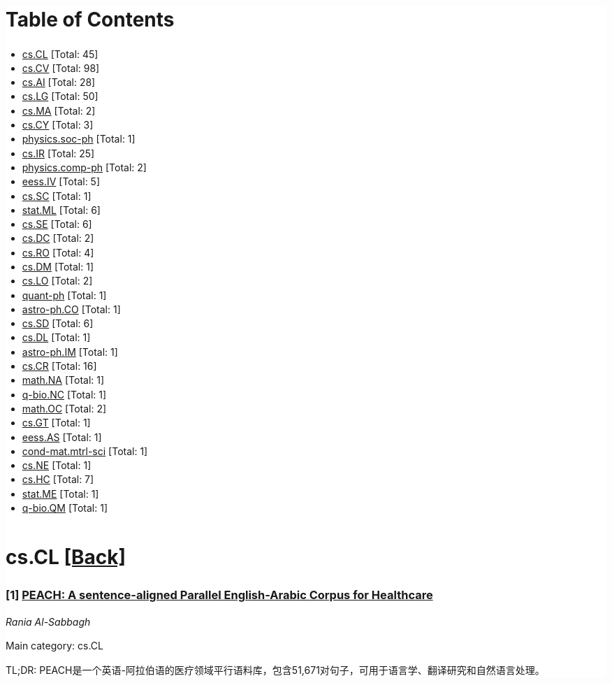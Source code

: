 <div id=toc></div>

# Table of Contents

- [cs.CL](#cs.CL) [Total: 45]
- [cs.CV](#cs.CV) [Total: 98]
- [cs.AI](#cs.AI) [Total: 28]
- [cs.LG](#cs.LG) [Total: 50]
- [cs.MA](#cs.MA) [Total: 2]
- [cs.CY](#cs.CY) [Total: 3]
- [physics.soc-ph](#physics.soc-ph) [Total: 1]
- [cs.IR](#cs.IR) [Total: 25]
- [physics.comp-ph](#physics.comp-ph) [Total: 2]
- [eess.IV](#eess.IV) [Total: 5]
- [cs.SC](#cs.SC) [Total: 1]
- [stat.ML](#stat.ML) [Total: 6]
- [cs.SE](#cs.SE) [Total: 6]
- [cs.DC](#cs.DC) [Total: 2]
- [cs.RO](#cs.RO) [Total: 4]
- [cs.DM](#cs.DM) [Total: 1]
- [cs.LO](#cs.LO) [Total: 2]
- [quant-ph](#quant-ph) [Total: 1]
- [astro-ph.CO](#astro-ph.CO) [Total: 1]
- [cs.SD](#cs.SD) [Total: 6]
- [cs.DL](#cs.DL) [Total: 1]
- [astro-ph.IM](#astro-ph.IM) [Total: 1]
- [cs.CR](#cs.CR) [Total: 16]
- [math.NA](#math.NA) [Total: 1]
- [q-bio.NC](#q-bio.NC) [Total: 1]
- [math.OC](#math.OC) [Total: 2]
- [cs.GT](#cs.GT) [Total: 1]
- [eess.AS](#eess.AS) [Total: 1]
- [cond-mat.mtrl-sci](#cond-mat.mtrl-sci) [Total: 1]
- [cs.NE](#cs.NE) [Total: 1]
- [cs.HC](#cs.HC) [Total: 7]
- [stat.ME](#stat.ME) [Total: 1]
- [q-bio.QM](#q-bio.QM) [Total: 1]


<div id='cs.CL'></div>

# cs.CL [[Back]](#toc)

### [1] [PEACH: A sentence-aligned Parallel English-Arabic Corpus for Healthcare](https://arxiv.org/abs/2508.05722)
*Rania Al-Sabbagh*

Main category: cs.CL

TL;DR: PEACH是一个英语-阿拉伯语的医疗领域平行语料库，包含51,671对句子，可用于语言学、翻译研究和自然语言处理。
